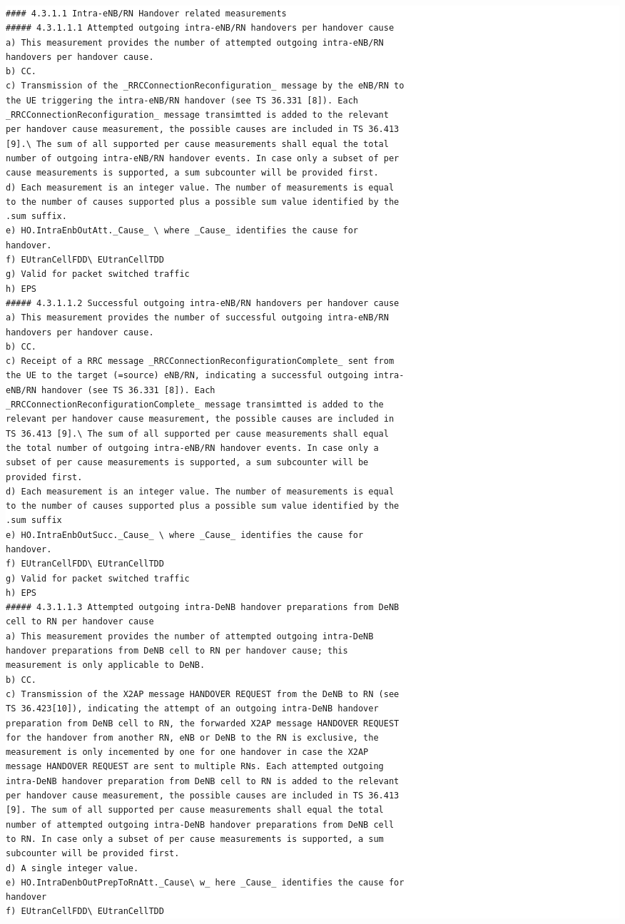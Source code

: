 ```{=html}
#### 4.3.1.1 Intra-eNB/RN Handover related measurements
##### 4.3.1.1.1 Attempted outgoing intra-eNB/RN handovers per handover cause
a) This measurement provides the number of attempted outgoing intra-eNB/RN
handovers per handover cause.
b) CC.
c) Transmission of the _RRCConnectionReconfiguration_ message by the eNB/RN to
the UE triggering the intra-eNB/RN handover (see TS 36.331 [8]). Each
_RRCConnectionReconfiguration_ message transimtted is added to the relevant
per handover cause measurement, the possible causes are included in TS 36.413
[9].\ The sum of all supported per cause measurements shall equal the total
number of outgoing intra-eNB/RN handover events. In case only a subset of per
cause measurements is supported, a sum subcounter will be provided first.
d) Each measurement is an integer value. The number of measurements is equal
to the number of causes supported plus a possible sum value identified by the
.sum suffix.
e) HO.IntraEnbOutAtt._Cause_ \ where _Cause_ identifies the cause for
handover.
f) EUtranCellFDD\ EUtranCellTDD
g) Valid for packet switched traffic
h) EPS
##### 4.3.1.1.2 Successful outgoing intra-eNB/RN handovers per handover cause
a) This measurement provides the number of successful outgoing intra-eNB/RN
handovers per handover cause.
b) CC.
c) Receipt of a RRC message _RRCConnectionReconfigurationComplete_ sent from
the UE to the target (=source) eNB/RN, indicating a successful outgoing intra-
eNB/RN handover (see TS 36.331 [8]). Each
_RRCConnectionReconfigurationComplete_ message transimtted is added to the
relevant per handover cause measurement, the possible causes are included in
TS 36.413 [9].\ The sum of all supported per cause measurements shall equal
the total number of outgoing intra-eNB/RN handover events. In case only a
subset of per cause measurements is supported, a sum subcounter will be
provided first.
d) Each measurement is an integer value. The number of measurements is equal
to the number of causes supported plus a possible sum value identified by the
.sum suffix
e) HO.IntraEnbOutSucc._Cause_ \ where _Cause_ identifies the cause for
handover.
f) EUtranCellFDD\ EUtranCellTDD
g) Valid for packet switched traffic
h) EPS
##### 4.3.1.1.3 Attempted outgoing intra-DeNB handover preparations from DeNB
cell to RN per handover cause
a) This measurement provides the number of attempted outgoing intra-DeNB
handover preparations from DeNB cell to RN per handover cause; this
measurement is only applicable to DeNB.
b) CC.
c) Transmission of the X2AP message HANDOVER REQUEST from the DeNB to RN (see
TS 36.423[10]), indicating the attempt of an outgoing intra-DeNB handover
preparation from DeNB cell to RN, the forwarded X2AP message HANDOVER REQUEST
for the handover from another RN, eNB or DeNB to the RN is exclusive, the
measurement is only incemented by one for one handover in case the X2AP
message HANDOVER REQUEST are sent to multiple RNs. Each attempted outgoing
intra-DeNB handover preparation from DeNB cell to RN is added to the relevant
per handover cause measurement, the possible causes are included in TS 36.413
[9]. The sum of all supported per cause measurements shall equal the total
number of attempted outgoing intra-DeNB handover preparations from DeNB cell
to RN. In case only a subset of per cause measurements is supported, a sum
subcounter will be provided first.
d) A single integer value.
e) HO.IntraDenbOutPrepToRnAtt._Cause\ w_ here _Cause_ identifies the cause for
handover
f) EUtranCellFDD\ EUtranCellTDD
```